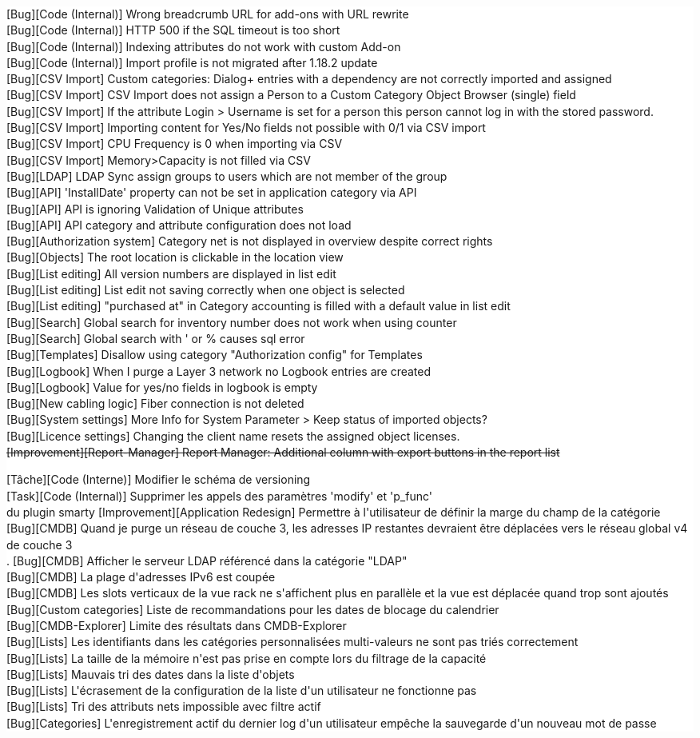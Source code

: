 [Bug][Code (Internal)]              Wrong breadcrumb URL for add-ons with URL rewrite<br>
[Bug][Code (Internal)]              HTTP 500 if the SQL timeout is too short<br>
[Bug][Code (Internal)]              Indexing attributes do not work with custom Add-on<br>
[Bug][Code (Internal)]              Import profile is not migrated after 1.18.2 update<br>
[Bug][CSV Import]                   Custom categories: Dialog+ entries with a dependency are not correctly imported and assigned<br>
[Bug][CSV Import]                   CSV Import does not assign a Person to a Custom Category Object Browser (single) field<br>
[Bug][CSV Import]                   If the attribute Login > Username is set for a person this person cannot log in with the stored password.<br>
[Bug][CSV Import]                   Importing content for Yes/No fields not possible with 0/1 via CSV import<br>
[Bug][CSV Import]                   CPU Frequency is 0 when importing via CSV<br>
[Bug][CSV Import]                   Memory>Capacity is not filled via CSV<br>
[Bug][LDAP]                         LDAP Sync assign groups to users which are not member of the group<br>
[Bug][API]                          'InstallDate' property can not be set in application category via API<br>
[Bug][API]                          API is ignoring Validation of Unique attributes<br>
[Bug][API]                          API category and attribute configuration does not load<br>
[Bug][Authorization system]         Category net is not displayed in overview despite correct rights<br>
[Bug][Objects]                      The root location is clickable in the location view<br>
[Bug][List editing]                 All version numbers are displayed in list edit<br>
[Bug][List editing]                 List edit not saving correctly when one object is selected<br>
[Bug][List editing]                 "purchased at" in Category accounting is filled with a default value in list edit<br>
[Bug][Search]                       Global search for inventory number does not work when using counter<br>
[Bug][Search]                       Global search with ' or % causes sql error<br>
[Bug][Templates]                    Disallow using category "Authorization config" for Templates<br>
[Bug][Logbook]                      When I purge a Layer 3 network no Logbook entries are created<br>
[Bug][Logbook]                      Value for yes/no fields in logbook is empty<br>
[Bug][New cabling logic]            Fiber connection is not deleted<br>
[Bug][System settings]              More Info for System Parameter > Keep status of imported objects?<br>
[Bug][Licence settings]             Changing the client name resets the assigned object licenses.<br>
~~[Improvement][Report-Manager]                             Report Manager: Additional column with export buttons in the report list~~<br>

[Tâche][Code (Interne)] Modifier le schéma de versioning<br>
[Task][Code (Internal)] Supprimer les appels des paramètres 'modify' et 'p_func'<br> du plugin smarty
[Improvement][Application Redesign] Permettre à l'utilisateur de définir la marge du champ de la catégorie<br>
[Bug][CMDB] Quand je purge un réseau de couche 3, les adresses IP restantes devraient être déplacées vers le réseau global v4 de couche 3<br>.
[Bug][CMDB] Afficher le serveur LDAP référencé dans la catégorie "LDAP"<br>
[Bug][CMDB] La plage d'adresses IPv6 est coupée<br>
[Bug][CMDB] Les slots verticaux de la vue rack ne s'affichent plus en parallèle et la vue est déplacée quand trop sont ajoutés<br>
[Bug][Custom categories] Liste de recommandations pour les dates de blocage du calendrier<br>
[Bug][CMDB-Explorer] Limite des résultats dans CMDB-Explorer<br>
[Bug][Lists] Les identifiants dans les catégories personnalisées multi-valeurs ne sont pas triés correctement<br>
[Bug][Lists] La taille de la mémoire n'est pas prise en compte lors du filtrage de la capacité<br>
[Bug][Lists] Mauvais tri des dates dans la liste d'objets<br>
[Bug][Lists] L'écrasement de la configuration de la liste d'un utilisateur ne fonctionne pas<br>
[Bug][Lists] Tri des attributs nets impossible avec filtre actif<br>
[Bug][Categories] L'enregistrement actif du dernier log d'un utilisateur empêche la sauvegarde d'un nouveau mot de passe<br>